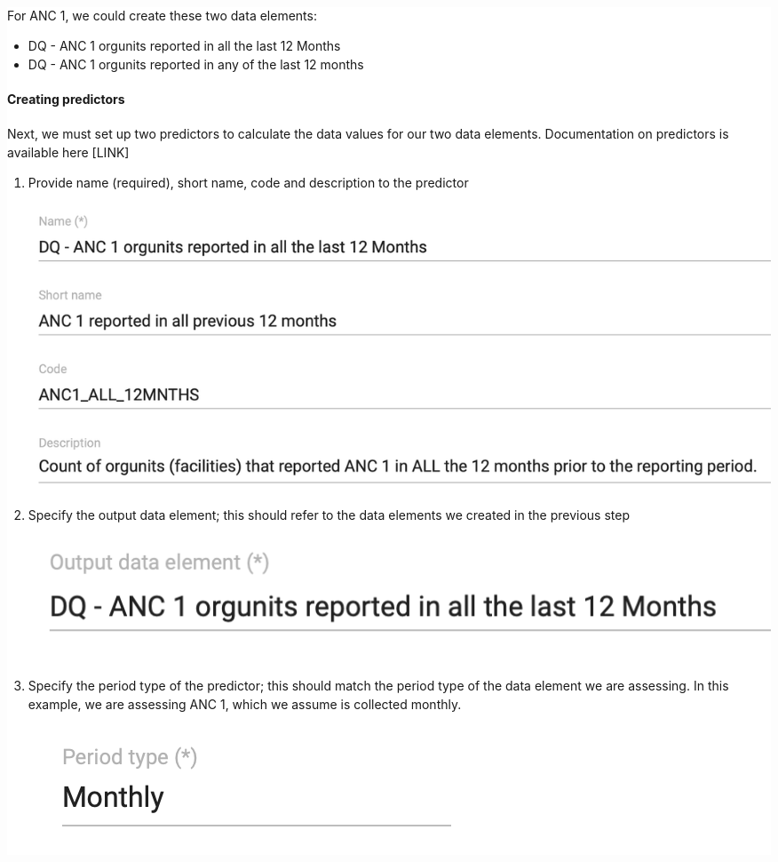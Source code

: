 For ANC 1, we could create these two data elements:

* DQ - ANC 1 orgunits reported in all the last 12 Months
* DQ - ANC 1 orgunits reported in any of the last 12 months


#### Creating predictors

Next, we must set up two predictors to calculate the data values for our two data elements. Documentation on predictors is available here [LINK]

1. Provide name (required), short name, code and description to the predictor

   ![](resources\images/images/image95.png)

2. Specify the output data element; this should refer to the data elements we created in the previous step

   ![](resources\images/images/image72.png)

3. Specify the period type of the predictor; this should match the period type of the data element we are assessing. In this example, we are assessing ANC 1, which we assume is collected monthly.

    ![](resources\images/images/image70.png)
